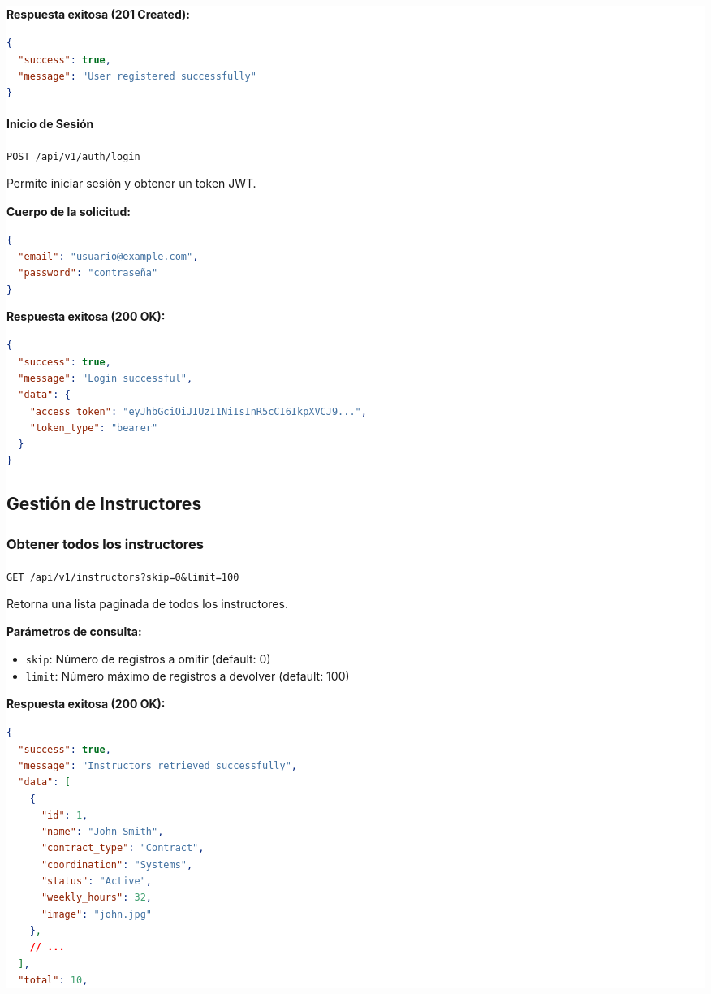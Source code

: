 **Respuesta exitosa (201 Created):**
```json
{
  "success": true,
  "message": "User registered successfully"
}
```

#### Inicio de Sesión

```
POST /api/v1/auth/login
```

Permite iniciar sesión y obtener un token JWT.

**Cuerpo de la solicitud:**
```json
{
  "email": "usuario@example.com",
  "password": "contraseña"
}
```

**Respuesta exitosa (200 OK):**
```json
{
  "success": true,
  "message": "Login successful",
  "data": {
    "access_token": "eyJhbGciOiJIUzI1NiIsInR5cCI6IkpXVCJ9...",
    "token_type": "bearer"
  }
}
```

## Gestión de Instructores

### Obtener todos los instructores

```
GET /api/v1/instructors?skip=0&limit=100
```

Retorna una lista paginada de todos los instructores.

**Parámetros de consulta:**
- `skip`: Número de registros a omitir (default: 0)
- `limit`: Número máximo de registros a devolver (default: 100)

**Respuesta exitosa (200 OK):**
```json
{
  "success": true,
  "message": "Instructors retrieved successfully",
  "data": [
    {
      "id": 1,
      "name": "John Smith",
      "contract_type": "Contract",
      "coordination": "Systems",
      "status": "Active",
      "weekly_hours": 32,
      "image": "john.jpg"
    },
    // ...
  ],
  "total": 10,
```